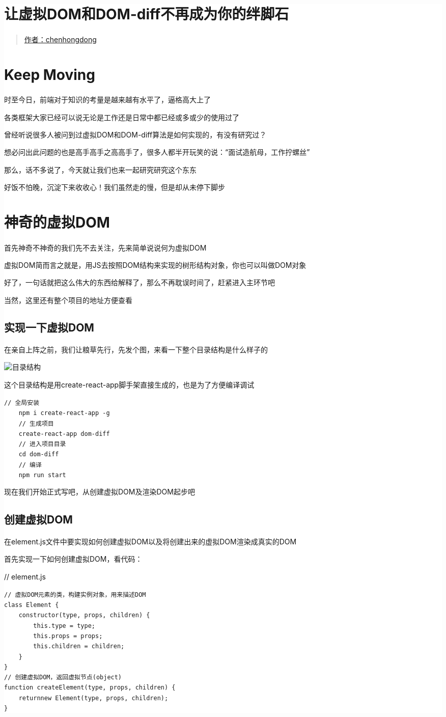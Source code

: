 # **让虚拟DOM和DOM-diff不再成为你的绊脚石**

>[作者：chenhongdong](https://juejin.im/post/5c8e5e4951882545c109ae9c)

# Keep Moving
时至今日，前端对于知识的考量是越来越有水平了，逼格高大上了

各类框架大家已经可以说无论是工作还是日常中都已经或多或少的使用过了

曾经听说很多人被问到过虚拟DOM和DOM-diff算法是如何实现的，有没有研究过？

想必问出此问题的也是高手高手之高高手了，很多人都半开玩笑的说：“面试造航母，工作拧螺丝”

那么，话不多说了，今天就让我们也来一起研究研究这个东东

好饭不怕晚，沉淀下来收收心！我们虽然走的慢，但是却从未停下脚步

# 神奇的虚拟DOM
首先神奇不神奇的我们先不去关注，先来简单说说何为虚拟DOM

虚拟DOM简而言之就是，用JS去按照DOM结构来实现的树形结构对象，你也可以叫做DOM对象

好了，一句话就把这么伟大的东西给解释了，那么不再耽误时间了，赶紧进入主环节吧

当然，这里还有整个项目的地址方便查看

## 实现一下虚拟DOM
在亲自上阵之前，我们让粮草先行，先发个图，来看一下整个目录结构是什么样子的

![目录结构](https://user-gold-cdn.xitu.io/2019/3/20/1699a54e3737e10c?imageView2/0/w/1280/h/960/format/webp/ignore-error/1)

这个目录结构是用create-react-app脚手架直接生成的，也是为了方便编译调试
```
// 全局安装
    npm i create-react-app -g
    // 生成项目
    create-react-app dom-diff
    // 进入项目目录
    cd dom-diff
    // 编译
    npm run start
```
现在我们开始正式写吧，从创建虚拟DOM及渲染DOM起步吧

## 创建虚拟DOM
在element.js文件中要实现如何创建虚拟DOM以及将创建出来的虚拟DOM渲染成真实的DOM

首先实现一下如何创建虚拟DOM，看代码：

// element.js
    
    // 虚拟DOM元素的类，构建实例对象，用来描述DOM
    class Element {
        constructor(type, props, children) {
            this.type = type;
            this.props = props;
            this.children = children;
        }
    }
    // 创建虚拟DOM，返回虚拟节点(object)
    function createElement(type, props, children) {
        returnnew Element(type, props, children);
    }
    